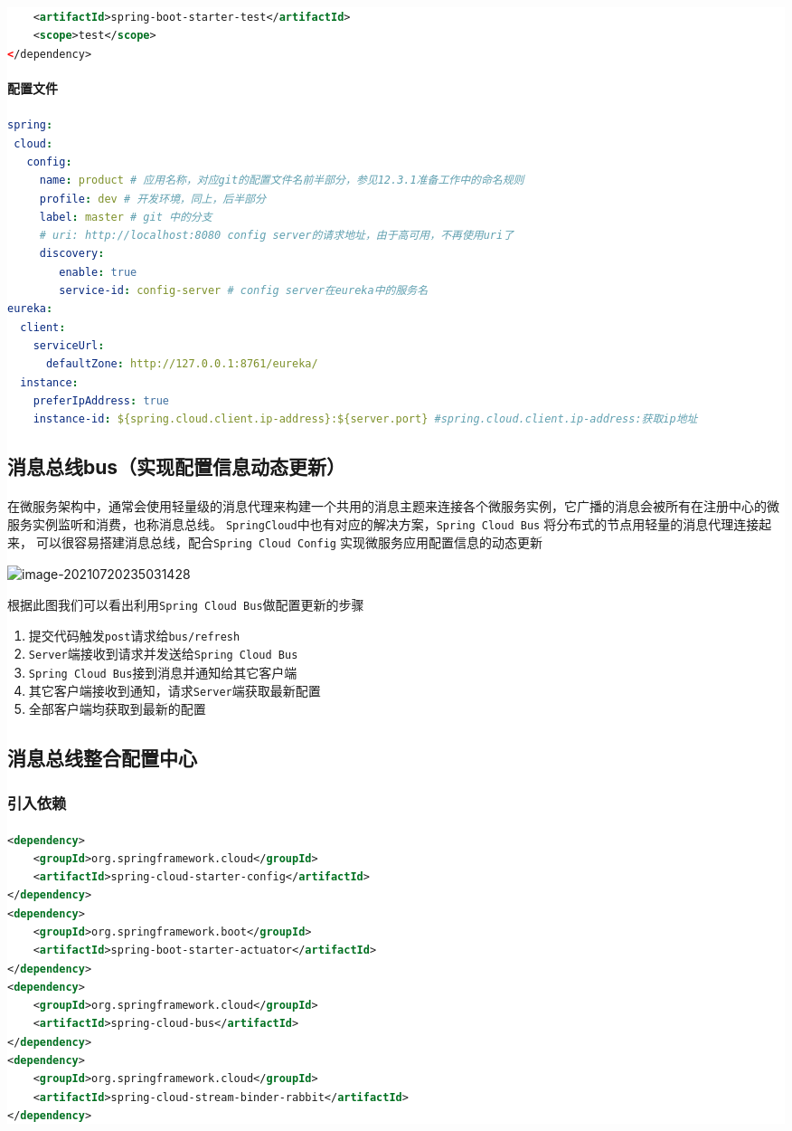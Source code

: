 ```xml
    <artifactId>spring-boot-starter-test</artifactId>
    <scope>test</scope>
</dependency>
```

#### 配置文件

```yaml
spring:
 cloud:
   config:
     name: product # 应用名称，对应git的配置文件名前半部分，参见12.3.1准备工作中的命名规则
     profile: dev # 开发环境，同上，后半部分
     label: master # git 中的分支
     # uri: http://localhost:8080 config server的请求地址，由于高可用，不再使用uri了
     discovery:
     	enable: true
     	service-id: config-server # config server在eureka中的服务名
eureka:
  client:
    serviceUrl:
      defaultZone: http://127.0.0.1:8761/eureka/
  instance:
    preferIpAddress: true
    instance-id: ${spring.cloud.client.ip-address}:${server.port} #spring.cloud.client.ip-address:获取ip地址
```

## 消息总线bus（实现配置信息动态更新）

在微服务架构中，通常会使用轻量级的消息代理来构建一个共用的消息主题来连接各个微服务实例，它广播的消息会被所有在注册中心的微服务实例监听和消费，也称消息总线。 `SpringCloud`中也有对应的解决方案，`Spring Cloud Bus` 将分布式的节点用轻量的消息代理连接起来， 可以很容易搭建消息总线，配合`Spring Cloud Config` 实现微服务应用配置信息的动态更新

![image-20210720235031428](https://img-1301279461.cos.ap-nanjing.myqcloud.com/img/image-20210720235031428.png)

根据此图我们可以看出利用`Spring Cloud Bus`做配置更新的步骤

1. 提交代码触发`post`请求给`bus/refresh`
2. `Server`端接收到请求并发送给`Spring Cloud Bus`
3. `Spring Cloud Bus`接到消息并通知给其它客户端
4. 其它客户端接收到通知，请求`Server`端获取最新配置
5. 全部客户端均获取到最新的配置

## 消息总线整合配置中心

### 引入依赖

```xml
<dependency>
    <groupId>org.springframework.cloud</groupId>
    <artifactId>spring-cloud-starter-config</artifactId>
</dependency>
<dependency>
    <groupId>org.springframework.boot</groupId>
    <artifactId>spring-boot-starter-actuator</artifactId>
</dependency>
<dependency>
    <groupId>org.springframework.cloud</groupId>
    <artifactId>spring-cloud-bus</artifactId>
</dependency>
<dependency>
    <groupId>org.springframework.cloud</groupId>
    <artifactId>spring-cloud-stream-binder-rabbit</artifactId>
</dependency>
```